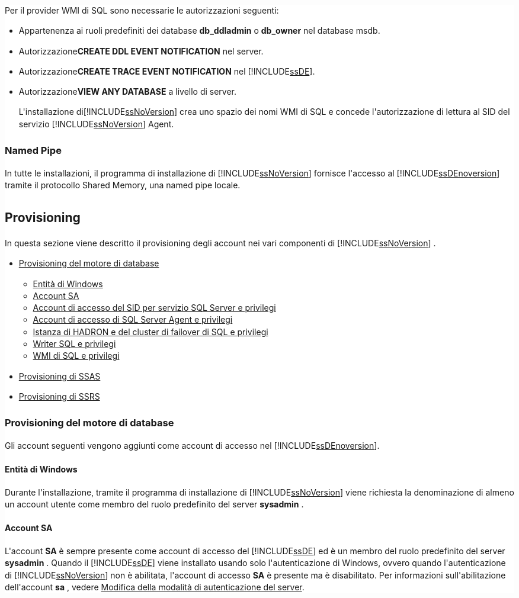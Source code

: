 Per il provider WMI di SQL sono necessarie le autorizzazioni seguenti:

- Appartenenza ai ruoli predefiniti dei database **db_ddladmin** o **db_owner** nel database msdb.
- Autorizzazione**CREATE DDL EVENT NOTIFICATION** nel server.
- Autorizzazione**CREATE TRACE EVENT NOTIFICATION** nel [!INCLUDE[ssDE](../../includes/ssde-md.md)].
- Autorizzazione**VIEW ANY DATABASE** a livello di server.

  L'installazione di[!INCLUDE[ssNoVersion](../../includes/ssnoversion-md.md)] crea uno spazio dei nomi WMI di SQL e concede l'autorizzazione di lettura al SID del servizio [!INCLUDE[ssNoVersion](../../includes/ssnoversion-md.md)] Agent.

### <a name="named-pipes"></a><a name="Pipes"></a> Named Pipe

In tutte le installazioni, il programma di installazione di [!INCLUDE[ssNoVersion](../../includes/ssnoversion-md.md)] fornisce l'accesso al [!INCLUDE[ssDEnoversion](../../includes/ssdenoversion-md.md)] tramite il protocollo Shared Memory, una named pipe locale.

## <a name="provisioning"></a><a name="Provisioning"></a> Provisioning

In questa sezione viene descritto il provisioning degli account nei vari componenti di [!INCLUDE[ssNoVersion](../../includes/ssnoversion-md.md)] .

- [Provisioning del motore di database](#DE_Prov)

  - [Entità di Windows](#Win_Principals)
  - [Account SA](#sa)
  - [Account di accesso del SID per servizio SQL Server e privilegi](#Logins)
  - [Account di accesso di SQL Server Agent e privilegi](#Agent)
  - [Istanza di HADRON e del cluster di failover di SQL e privilegi](#Hadron)
  - [Writer SQL e privilegi](#Writer)
  - [WMI di SQL e privilegi](#SQLWMI)
- [Provisioning di SSAS](#SSAS)
- [Provisioning di SSRS](#SSRS)

### <a name="database-engine-provisioning"></a><a name="DE_Prov"></a> Provisioning del motore di database

Gli account seguenti vengono aggiunti come account di accesso nel [!INCLUDE[ssDEnoversion](../../includes/ssdenoversion-md.md)].

#### <a name="windows-principals"></a><a name="Win_Principals"></a> Entità di Windows

Durante l'installazione, tramite il programma di installazione di [!INCLUDE[ssNoVersion](../../includes/ssnoversion-md.md)] viene richiesta la denominazione di almeno un account utente come membro del ruolo predefinito del server **sysadmin** .

#### <a name="sa-account"></a><a name="sa"></a> Account SA

L'account **SA** è sempre presente come account di accesso del [!INCLUDE[ssDE](../../includes/ssde-md.md)] ed è un membro del ruolo predefinito del server **sysadmin** . Quando il [!INCLUDE[ssDE](../../includes/ssde-md.md)] viene installato usando solo l'autenticazione di Windows, ovvero quando l'autenticazione di [!INCLUDE[ssNoVersion](../../includes/ssnoversion-md.md)] non è abilitata, l'account di accesso **SA** è presente ma è disabilitato. Per informazioni sull'abilitazione dell'account **sa** , vedere [Modifica della modalità di autenticazione del server](../../database-engine/configure-windows/change-server-authentication-mode.md).
